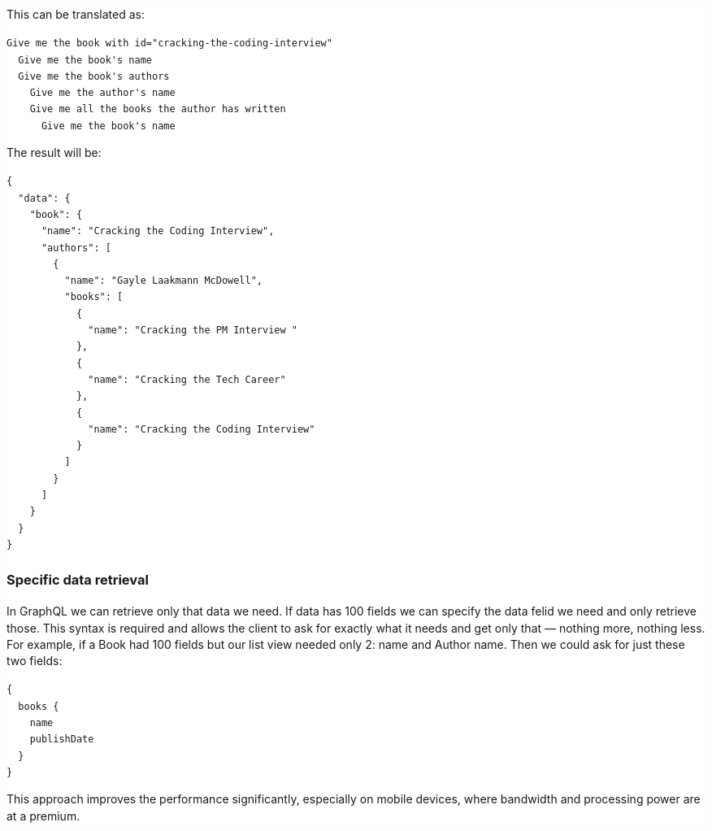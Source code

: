 This can be translated as:
```
Give me the book with id="cracking-the-coding-interview"
  Give me the book's name
  Give me the book's authors
    Give me the author's name
    Give me all the books the author has written
      Give me the book's name
```

The result will be:

```
{
  "data": {
    "book": {
      "name": "Cracking the Coding Interview",
      "authors": [
        {
          "name": "Gayle Laakmann McDowell",
          "books": [
            {
              "name": "Cracking the PM Interview "
            },
            {
              "name": "Cracking the Tech Career"
            },
            {
              "name": "Cracking the Coding Interview"
            }
          ]
        }
      ]
    }
  }
}
```
### Specific data retrieval
In GraphQL we can retrieve only that data we need. If data has 100 fields we can specify the data felid we need and only retrieve those. This syntax is required and allows the client to ask for exactly what it needs and get only that — nothing more, nothing less. For example, if a Book had 100 fields but our list view needed only 2: name and Author name. Then we could ask for just these two fields:

```
{
  books {
    name
    publishDate
  }
}
```
This approach improves the performance significantly, especially on mobile devices, where bandwidth and processing power are at a premium.
